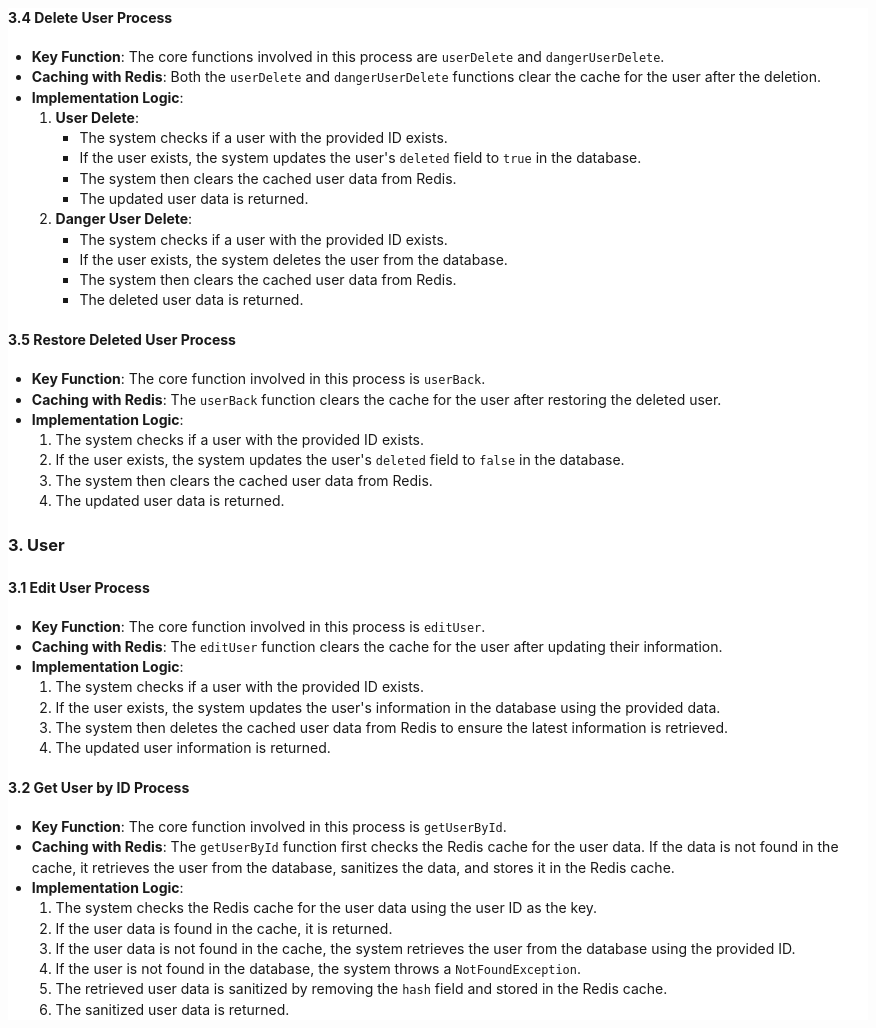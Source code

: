 #### **3.4 Delete User Process**
- **Key Function**: The core functions involved in this process are `userDelete` and `dangerUserDelete`.
- **Caching with Redis**: Both the `userDelete` and `dangerUserDelete` functions clear the cache for the user after the deletion.
- **Implementation Logic**:
    1. **User Delete**:
        - The system checks if a user with the provided ID exists.
        - If the user exists, the system updates the user's `deleted` field to `true` in the database.
        - The system then clears the cached user data from Redis.
        - The updated user data is returned.
    2. **Danger User Delete**:
        - The system checks if a user with the provided ID exists.
        - If the user exists, the system deletes the user from the database.
        - The system then clears the cached user data from Redis.
        - The deleted user data is returned.

#### **3.5 Restore Deleted User Process**
- **Key Function**: The core function involved in this process is `userBack`.
- **Caching with Redis**: The `userBack` function clears the cache for the user after restoring the deleted user.
- **Implementation Logic**:
    1. The system checks if a user with the provided ID exists.
    2. If the user exists, the system updates the user's `deleted` field to `false` in the database.
    3. The system then clears the cached user data from Redis.
    4. The updated user data is returned.

### 3. User
#### **3.1 Edit User Process**
- **Key Function**: The core function involved in this process is `editUser`.
- **Caching with Redis**: The `editUser` function clears the cache for the user after updating their information.
- **Implementation Logic**:
    1. The system checks if a user with the provided ID exists.
    2. If the user exists, the system updates the user's information in the database using the provided data.
    3. The system then deletes the cached user data from Redis to ensure the latest information is retrieved.
    4. The updated user information is returned.

#### **3.2 Get User by ID Process**
- **Key Function**: The core function involved in this process is `getUserById`.
- **Caching with Redis**: The `getUserById` function first checks the Redis cache for the user data. If the data is not found in the cache, it retrieves the user from the database, sanitizes the data, and stores it in the Redis cache.
- **Implementation Logic**:
    1. The system checks the Redis cache for the user data using the user ID as the key.
    2. If the user data is found in the cache, it is returned.
    3. If the user data is not found in the cache, the system retrieves the user from the database using the provided ID.
    4. If the user is not found in the database, the system throws a `NotFoundException`.
    5. The retrieved user data is sanitized by removing the `hash` field and stored in the Redis cache.
    6. The sanitized user data is returned.
